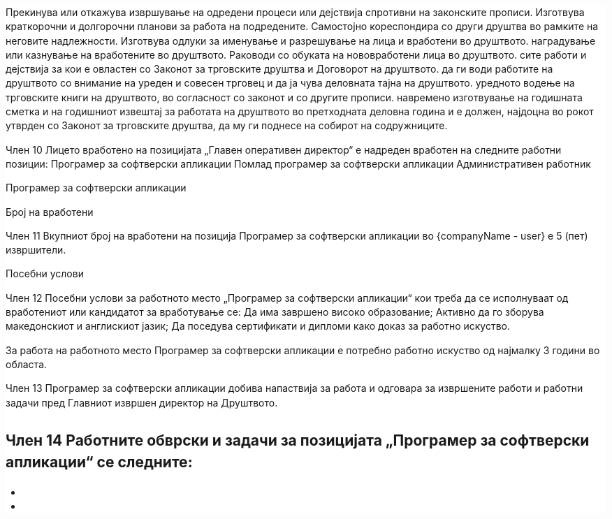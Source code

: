 Прекинува или откажува извршување на одредени процеси или дејствија спротивни на законските прописи. 
Изготвува краткорочни и долгорочни планови за работа на подредените. 
Самостојно кореспондира со други друштва во рамките на неговите надлежности. 
Изготвува одлуки за именување и разрешување на лица и вработени во друштвото. 
наградување или казнување на вработените во друштвото. Раководи со обуката на нововработени лица во друштвото. 
сите работи и дејствија за кои е овластен со Законот за трговските друштва и Договорот на друштвото. 
да ги води работите на друштвото со внимание на уреден и совесен трговец  и да ја чува деловната тајна на друштвото. 
уредното водење на трговските книги на друштвото, во согласност со законот и со другите прописи.
навремено изготвување на годишната сметка и на годишниот извештај за работата на друштвото во претходната деловна година и е должен, најдоцна во рокот утврден со Законот за трговските друштва, да му ги поднесе на собирот на содружниците.




Член 10
Лицето вработено на позицијата „Главен оперативен директор“ е надреден вработен на следните работни позиции:
Програмер за софтверски апликации
Помлад програмер за софтверски апликации
Административен работник

Програмер за софтверски апликации

Број на вработени

Член 11
Вкупниот број на вработени на позиција Програмер за софтверски апликации во {companyName - user} е 5 (пет) извршители.


Посебни услови 

Член 12
Посебни услови за работното место „Програмер за софтверски апликации“ кои треба да се исполнуваат од вработениот или кандидатот за вработување се: 
Да има завршено високо образование;
Активно да го зборува македонскиот и англискиот јазик; 
Да поседува сертификати и дипломи како доказ за работно искуство.

За работа на работното место Програмер за софтверски апликации е потребно работно искуство од најмалку 3 години во областа.

Член 13
Програмер за софтверски апликации добива напаствија за работа и одговара за извршените работи и работни задачи пред Главниот извршен директор на Друштвото. 

Член 14
Работните обврски и задачи за позицијата „Програмер за софтверски апликации“ се следните:
-
-
-
